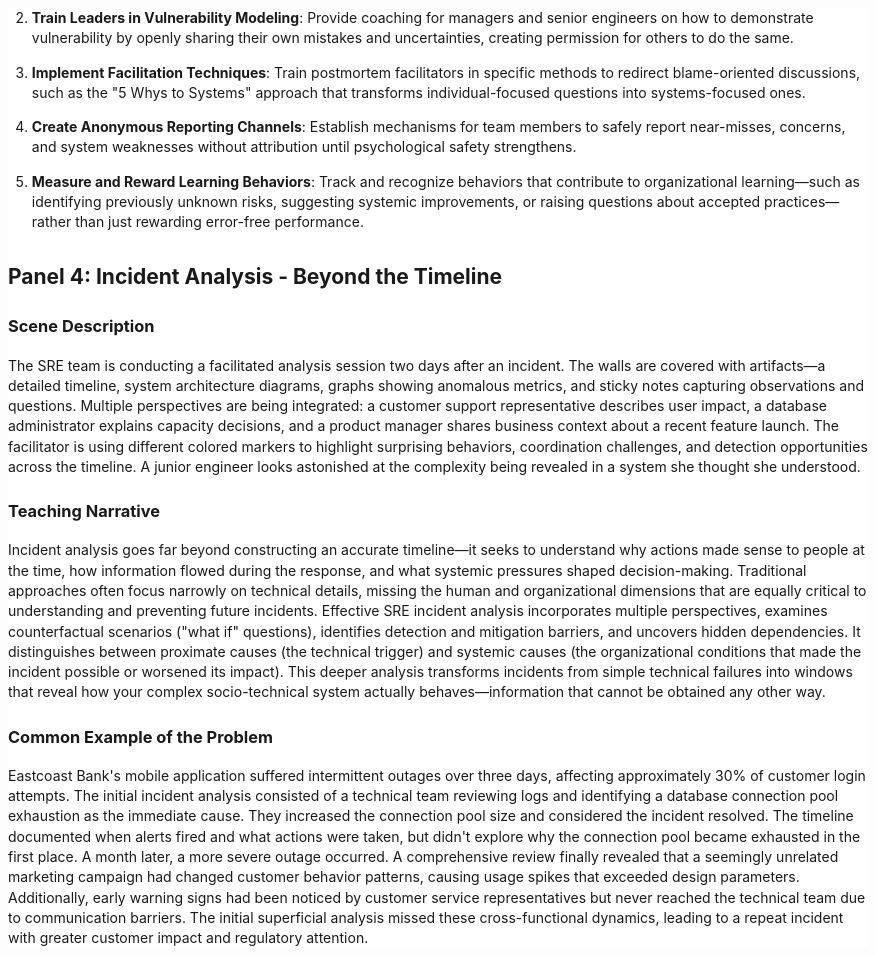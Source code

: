 2. **Train Leaders in Vulnerability Modeling**: Provide coaching for managers and senior engineers on how to demonstrate vulnerability by openly sharing their own mistakes and uncertainties, creating permission for others to do the same.

3. **Implement Facilitation Techniques**: Train postmortem facilitators in specific methods to redirect blame-oriented discussions, such as the "5 Whys to Systems" approach that transforms individual-focused questions into systems-focused ones.

4. **Create Anonymous Reporting Channels**: Establish mechanisms for team members to safely report near-misses, concerns, and system weaknesses without attribution until psychological safety strengthens.

5. **Measure and Reward Learning Behaviors**: Track and recognize behaviors that contribute to organizational learning—such as identifying previously unknown risks, suggesting systemic improvements, or raising questions about accepted practices—rather than just rewarding error-free performance.

## Panel 4: Incident Analysis - Beyond the Timeline

### Scene Description

 The SRE team is conducting a facilitated analysis session two days after an incident. The walls are covered with artifacts—a detailed timeline, system architecture diagrams, graphs showing anomalous metrics, and sticky notes capturing observations and questions. Multiple perspectives are being integrated: a customer support representative describes user impact, a database administrator explains capacity decisions, and a product manager shares business context about a recent feature launch. The facilitator is using different colored markers to highlight surprising behaviors, coordination challenges, and detection opportunities across the timeline. A junior engineer looks astonished at the complexity being revealed in a system she thought she understood.

### Teaching Narrative

Incident analysis goes far beyond constructing an accurate timeline—it seeks to understand why actions made sense to people at the time, how information flowed during the response, and what systemic pressures shaped decision-making. Traditional approaches often focus narrowly on technical details, missing the human and organizational dimensions that are equally critical to understanding and preventing future incidents. Effective SRE incident analysis incorporates multiple perspectives, examines counterfactual scenarios ("what if" questions), identifies detection and mitigation barriers, and uncovers hidden dependencies. It distinguishes between proximate causes (the technical trigger) and systemic causes (the organizational conditions that made the incident possible or worsened its impact). This deeper analysis transforms incidents from simple technical failures into windows that reveal how your complex socio-technical system actually behaves—information that cannot be obtained any other way.

### Common Example of the Problem

Eastcoast Bank's mobile application suffered intermittent outages over three days, affecting approximately 30% of customer login attempts. The initial incident analysis consisted of a technical team reviewing logs and identifying a database connection pool exhaustion as the immediate cause. They increased the connection pool size and considered the incident resolved. The timeline documented when alerts fired and what actions were taken, but didn't explore why the connection pool became exhausted in the first place. A month later, a more severe outage occurred. A comprehensive review finally revealed that a seemingly unrelated marketing campaign had changed customer behavior patterns, causing usage spikes that exceeded design parameters. Additionally, early warning signs had been noticed by customer service representatives but never reached the technical team due to communication barriers. The initial superficial analysis missed these cross-functional dynamics, leading to a repeat incident with greater customer impact and regulatory attention.
